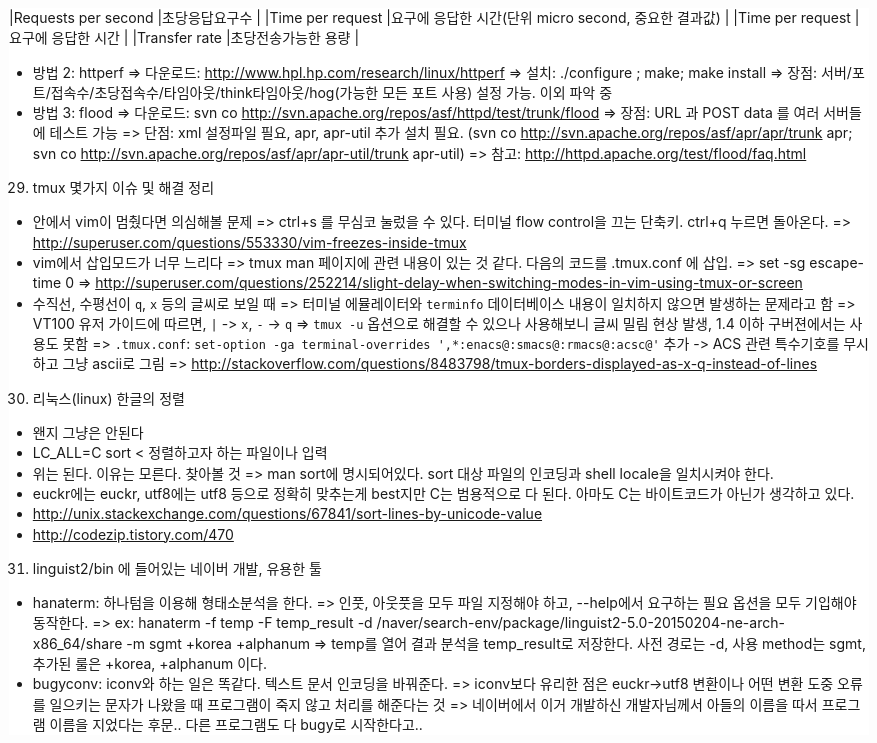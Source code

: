 |Requests per second |초당응답요구수 |
|Time per request |요구에 응답한 시간(단위 micro second, 중요한 결과값) |
|Time per request |요구에 응답한 시간 |
|Transfer rate |초당전송가능한 용량 |
 - 방법 2: httperf
  => 다운로드: http://www.hpl.hp.com/research/linux/httperf
  => 설치: ./configure ; make; make install
  => 장점: 서버/포트/접속수/초당접속수/타임아웃/think타임아웃/hog(가능한 모든 포트 사용) 설정 가능. 이외 파악 중
 - 방법 3: flood
  => 다운로드: svn co http://svn.apache.org/repos/asf/httpd/test/trunk/flood
  => 장점: URL 과 POST data 를 여러 서버들에 테스트 가능
  => 단점: xml 설정파일 필요, apr, apr-util 추가 설치 필요. (svn co http://svn.apache.org/repos/asf/apr/apr/trunk apr; svn co http://svn.apache.org/repos/asf/apr/apr-util/trunk apr-util)
  => 참고: http://httpd.apache.org/test/flood/faq.html

29. tmux 몇가지 이슈 및 해결 정리
 - 안에서 vim이 멈췄다면 의심해볼 문제
  => ctrl+s 를 무심코 눌렀을 수 있다. 터미널 flow control을 끄는 단축키. ctrl+q 누르면 돌아온다.
  => http://superuser.com/questions/553330/vim-freezes-inside-tmux
 - vim에서 삽입모드가 너무 느리다
  => tmux man 페이지에 관련 내용이 있는 것 같다. 다음의 코드를 .tmux.conf 에 삽입.
  => set -sg escape-time 0
  => http://superuser.com/questions/252214/slight-delay-when-switching-modes-in-vim-using-tmux-or-screen
 - 수직선, 수평선이 `q`, `x` 등의 글씨로 보일 때
  => 터미널 에뮬레이터와 `terminfo` 데이터베이스 내용이 일치하지 않으면 발생하는 문제라고 함
  => VT100 유저 가이드에 따르면, `|` -> `x`, `-` -> `q`
  => `tmux -u` 옵션으로 해결할 수 있으나 사용해보니 글씨 밀림 현상 발생, 1.4 이하 구버젼에서는 사용도 못함
  => `.tmux.conf`: `set-option -ga terminal-overrides ',*:enacs@:smacs@:rmacs@:acsc@'` 추가 -> ACS 관련 특수기호를 무시하고 그냥 ascii로 그림
  => http://stackoverflow.com/questions/8483798/tmux-borders-displayed-as-x-q-instead-of-lines

30. 리눅스(linux) 한글의 정렬
 - 왠지 그냥은 안된다
 - LC_ALL=C sort < 정렬하고자 하는 파일이나 입력
 - 위는 된다. 이유는 모른다. 찾아볼 것 => man sort에 명시되어있다. sort 대상 파일의 인코딩과 shell locale을 일치시켜야 한다.
 - euckr에는 euckr, utf8에는 utf8 등으로 정확히 맞추는게 best지만 C는 범용적으로 다 된다. 아마도 C는 바이트코드가 아닌가 생각하고 있다.
 - http://unix.stackexchange.com/questions/67841/sort-lines-by-unicode-value
 - http://codezip.tistory.com/470

31. linguist2/bin 에 들어있는 네이버 개발, 유용한 툴
 - hanaterm: 하나텀을 이용해 형태소분석을 한다.
  => 인풋, 아웃풋을 모두 파일 지정해야 하고, --help에서 요구하는 필요 옵션을 모두 기입해야 동작한다.
  =>  ex: hanaterm -f temp -F temp_result -d /naver/search-env/package/linguist2-5.0-20150204-ne-arch-x86_64/share -m sgmt +korea +alphanum
  => temp를 열어 결과 분석을 temp_result로 저장한다. 사전 경로는 -d, 사용 method는 sgmt, 추가된 룰은 +korea, +alphanum 이다.
 - bugyconv: iconv와 하는 일은 똑같다. 텍스트 문서 인코딩을 바꿔준다.
  => iconv보다 유리한 점은 euckr->utf8 변환이나 어떤 변환 도중 오류를 일으키는 문자가 나왔을 때 프로그램이 죽지 않고 처리를 해준다는 것
  => 네이버에서 이거 개발하신 개발자님께서 아들의 이름을 따서 프로그램 이름을 지었다는 후문.. 다른 프로그램도 다 bugy로 시작한다고..
